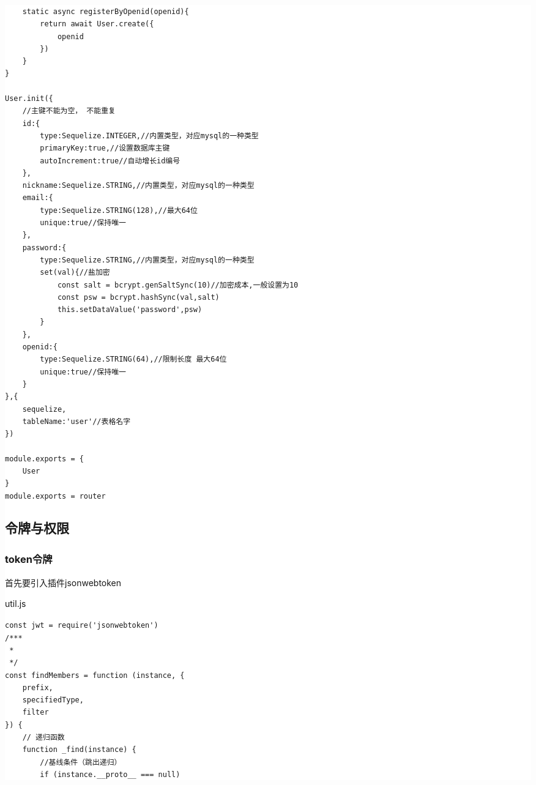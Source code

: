 ```js{17}
    static async registerByOpenid(openid){
        return await User.create({
            openid
        })
    }
}

User.init({
    //主键不能为空， 不能重复
    id:{
        type:Sequelize.INTEGER,//内置类型，对应mysql的一种类型
        primaryKey:true,//设置数据库主键
        autoIncrement:true//自动增长id编号
    },
    nickname:Sequelize.STRING,//内置类型，对应mysql的一种类型
    email:{
        type:Sequelize.STRING(128),//最大64位
        unique:true//保持唯一
    },
    password:{
        type:Sequelize.STRING,//内置类型，对应mysql的一种类型
        set(val){//盐加密
            const salt = bcrypt.genSaltSync(10)//加密成本,一般设置为10
            const psw = bcrypt.hashSync(val,salt)
            this.setDataValue('password',psw)
        }
    },
    openid:{
        type:Sequelize.STRING(64),//限制长度 最大64位
        unique:true//保持唯一
    }
},{
    sequelize,
    tableName:'user'//表格名字
})

module.exports = {
    User
}
module.exports = router
```

## 令牌与权限

### token令牌

首先要引入插件jsonwebtoken

util.js

```js{42-56,1}
const jwt = require('jsonwebtoken')
/***
 * 
 */
const findMembers = function (instance, {
    prefix,
    specifiedType,
    filter
}) {
    // 递归函数
    function _find(instance) {
        //基线条件（跳出递归）
        if (instance.__proto__ === null)
```